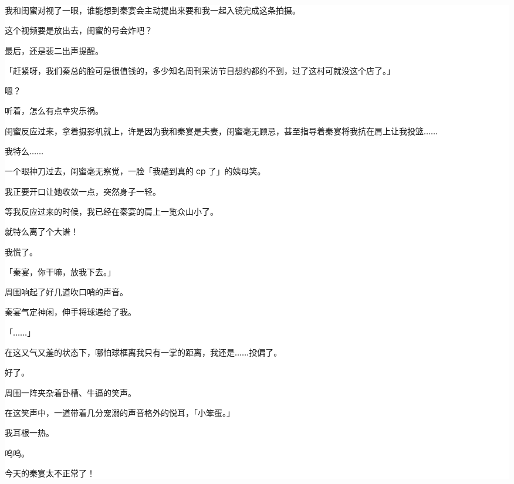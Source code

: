 
我和闺蜜对视了一眼，谁能想到秦宴会主动提出来要和我一起入镜完成这条拍摄。


这个视频要是放出去，闺蜜的号会炸吧？


最后，还是裴二出声提醒。


「赶紧呀，我们秦总的脸可是很值钱的，多少知名周刊采访节目想约都约不到，过了这村可就没这个店了。」


嗯？


听着，怎么有点幸灾乐祸。


闺蜜反应过来，拿着摄影机就上，许是因为我和秦宴是夫妻，闺蜜毫无顾忌，甚至指导着秦宴将我抗在肩上让我投篮……


我特么……


一个眼神刀过去，闺蜜毫无察觉，一脸「我磕到真的 cp 了」的姨母笑。


我正要开口让她收敛一点，突然身子一轻。


等我反应过来的时候，我已经在秦宴的肩上一览众山小了。


就特么离了个大谱！


我慌了。


「秦宴，你干嘛，放我下去。」


周围响起了好几道吹口哨的声音。


秦宴气定神闲，伸手将球递给了我。


「……」


在这又气又羞的状态下，哪怕球框离我只有一掌的距离，我还是……投偏了。


好了。


周围一阵夹杂着卧槽、牛逼的笑声。


在这笑声中，一道带着几分宠溺的声音格外的悦耳，「小笨蛋。」


我耳根一热。


呜呜。


今天的秦宴太不正常了！

